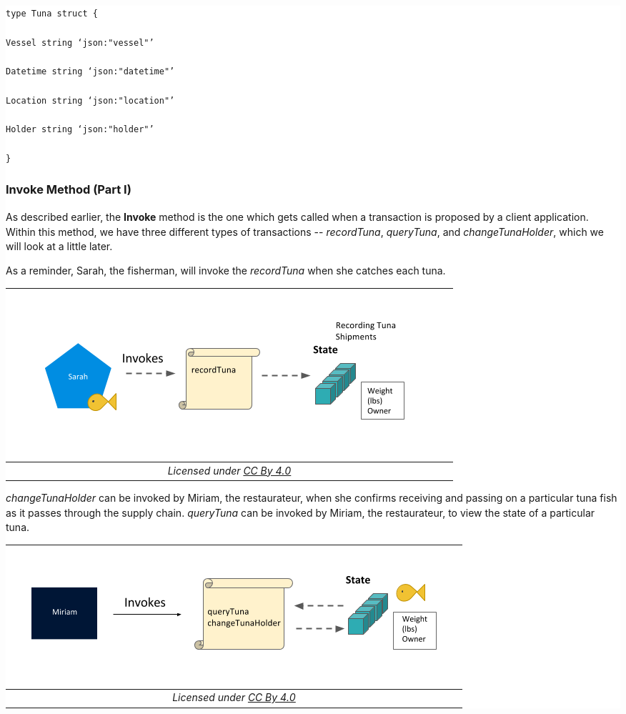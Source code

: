 ```golang
type Tuna struct {

Vessel string ‘json:"vessel"’

Datetime string ‘json:"datetime"’

Location string ‘json:"location"’

Holder string ‘json:"holder"’

}
```

### Invoke Method (Part I)

As described earlier, the **Invoke** method is the one which gets called when a transaction is proposed by a client application. Within this method, we have three different types of transactions -- _recordTuna_, _queryTuna_, and _changeTunaHolder_, which we will look at a little later.

As a reminder, Sarah, the fisherman, will invoke the _recordTuna_ when she catches each tuna.

|![Invoke_method_recordTuna](../images/introduction-to-hyperledger-fabric/Invoke_method_recordTuna.png)|
|:--:|
| *Licensed under [CC By 4.0](https://creativecommons.org/licenses/by/4.0/)* |

_changeTunaHolder_ can be invoked by Miriam, the restaurateur, when she confirms receiving and passing on a particular tuna fish as it passes through the supply chain. _queryTuna_ can be invoked by Miriam, the restaurateur, to view the state of a particular tuna.

|![Invoke_method_queryTuna_and_changeTuna](../images/introduction-to-hyperledger-fabric/Invoke_method_queryTuna_and_changeTuna.png)|
|:--:|
| *Licensed under [CC By 4.0](https://creativecommons.org/licenses/by/4.0/)* |
